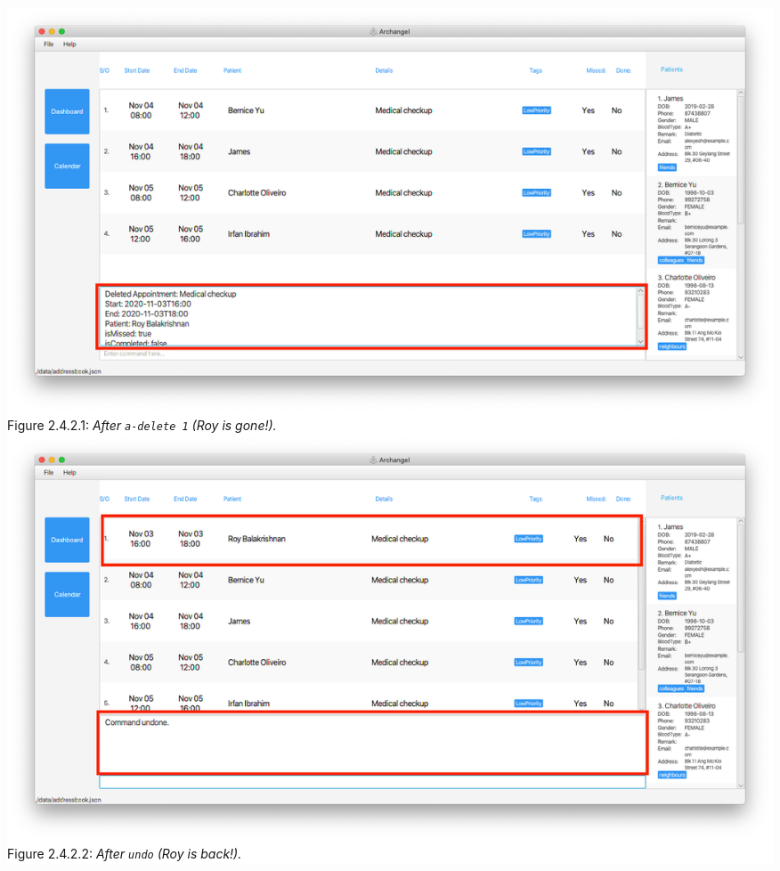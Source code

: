 <img src="images/UserGuide/Undo_Example_2.png" width="150%" /> <br />
Figure 2.4.2.1: <i>After `a-delete 1` (Roy is gone!).</i>
<img src="images/UserGuide/Undo_Example_3.png" width="150%" /> <br />
Figure 2.4.2.2: <i>After `undo` (Roy is back!).</i>